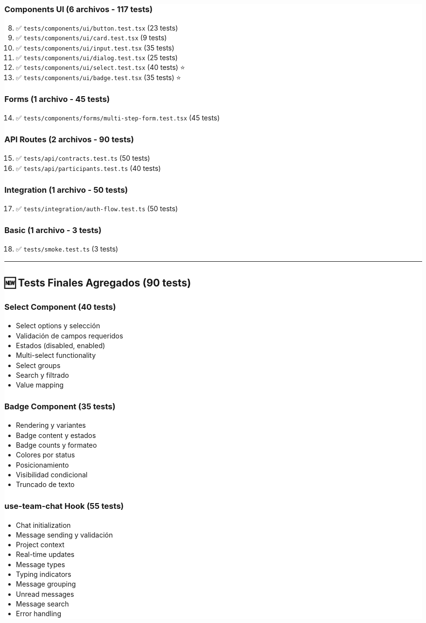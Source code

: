 ### **Components UI (6 archivos - 117 tests)**
8. ✅ `tests/components/ui/button.test.tsx` (23 tests)
9. ✅ `tests/components/ui/card.test.tsx` (9 tests)
10. ✅ `tests/components/ui/input.test.tsx` (35 tests)
11. ✅ `tests/components/ui/dialog.test.tsx` (25 tests)
12. ✅ `tests/components/ui/select.test.tsx` (40 tests) ⭐
13. ✅ `tests/components/ui/badge.test.tsx` (35 tests) ⭐

### **Forms (1 archivo - 45 tests)**
14. ✅ `tests/components/forms/multi-step-form.test.tsx` (45 tests)

### **API Routes (2 archivos - 90 tests)**
15. ✅ `tests/api/contracts.test.ts` (50 tests)
16. ✅ `tests/api/participants.test.ts` (40 tests)

### **Integration (1 archivo - 50 tests)**
17. ✅ `tests/integration/auth-flow.test.ts` (50 tests)

### **Basic (1 archivo - 3 tests)**
18. ✅ `tests/smoke.test.ts` (3 tests)

---

## 🆕 Tests Finales Agregados (90 tests)

### **Select Component (40 tests)**
- Select options y selección
- Validación de campos requeridos
- Estados (disabled, enabled)
- Multi-select functionality
- Select groups
- Search y filtrado
- Value mapping

### **Badge Component (35 tests)**
- Rendering y variantes
- Badge content y estados
- Badge counts y formateo
- Colores por status
- Posicionamiento
- Visibilidad condicional
- Truncado de texto

### **use-team-chat Hook (55 tests)**
- Chat initialization
- Message sending y validación
- Project context
- Real-time updates
- Message types
- Typing indicators
- Message grouping
- Unread messages
- Message search
- Error handling

